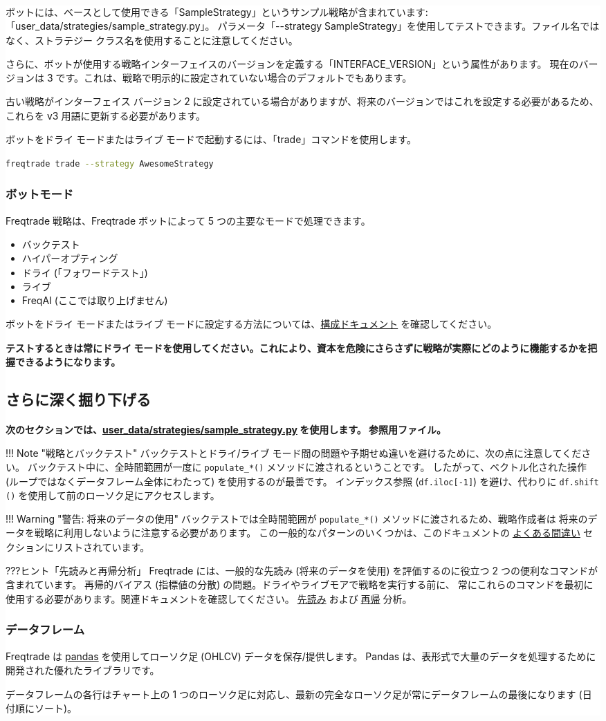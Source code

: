 ボットには、ベースとして使用できる「SampleStrategy」というサンプル戦略が含まれています:「user_data/strategies/sample_strategy.py」。
パラメータ「--strategy SampleStrategy」を使用してテストできます。ファイル名ではなく、ストラテジー クラス名を使用することに注意してください。

さらに、ボットが使用する戦略インターフェイスのバージョンを定義する「INTERFACE_VERSION」という属性があります。
現在のバージョンは 3 です。これは、戦略で明示的に設定されていない場合のデフォルトでもあります。

古い戦略がインターフェイス バージョン 2 に設定されている場合がありますが、将来のバージョンではこれを設定する必要があるため、これらを v3 用語に更新する必要があります。

ボットをドライ モードまたはライブ モードで起動するには、「trade」コマンドを使用します。
```bash
freqtrade trade --strategy AwesomeStrategy
```
### ボットモード

Freqtrade 戦略は、Freqtrade ボットによって 5 つの主要なモードで処理できます。

- バックテスト
- ハイパーオプティング
- ドライ (「フォワードテスト」)
- ライブ
- FreqAI (ここでは取り上げません)

ボットをドライ モードまたはライブ モードに設定する方法については、[構成ドキュメント](configuration.md) を確認してください。

**テストするときは常にドライ モードを使用してください。これにより、資本を危険にさらさずに戦略が実際にどのように機能するかを把握できるようになります。**

## さらに深く掘り下げる

**次のセクションでは、[user_data/strategies/sample_strategy.py](https://github.com/freqtrade/freqtrade/blob/develop/freqtrade/templates/sample_strategy.py) を使用します。
参照用ファイル。**

!!! Note "戦略とバックテスト"
    バックテストとドライ/ライブ モード間の問題や予期せぬ違いを避けるために、次の点に注意してください。
    バックテスト中に、全時間範囲が一度に `populate_*()` メソッドに渡されるということです。
    したがって、ベクトル化された操作 (ループではなくデータフレーム全体にわたって) を使用するのが最善です。
    インデックス参照 (`df.iloc[-1]`) を避け、代わりに `df.shift()` を使用して前のローソク足にアクセスします。

!!! Warning "警告: 将来のデータの使用"
    バックテストでは全時間範囲が `populate_*()` メソッドに渡されるため、戦略作成者は
    将来のデータを戦略に利用しないように注意する必要があります。
    この一般的なパターンのいくつかは、このドキュメントの [よくある間違い](#common-missing-when-developing-strategies) セクションにリストされています。

???ヒント「先読みと再帰分析」
    Freqtrade には、一般的な先読み (将来のデータを使用) を評価するのに役立つ 2 つの便利なコマンドが含まれています。
    再帰的バイアス (指標値の分散) の問題。ドライやライブモアで戦略を実行する前に、
    常にこれらのコマンドを最初に使用する必要があります。関連ドキュメントを確認してください。
    [先読み](lookahead-analysis.md) および [再帰](recursive-analysis.md) 分析。

### データフレーム

Freqtrade は [pandas](https://pandas.pydata.org/) を使用してローソク足 (OHLCV) データを保存/提供します。
Pandas は、表形式で大量のデータを処理するために開発された優れたライブラリです。

データフレームの各行はチャート上の 1 つのローソク足に対応し、最新の完全なローソク足が常にデータフレームの最後になります (日付順にソート)。
